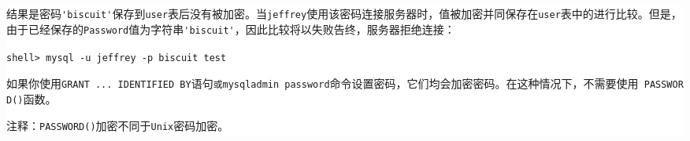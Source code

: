 ```
```
结果是密码`'biscuit'`保存到`user`表后没有被加密。当`jeffrey`使用该密码连接服务器时，值被加密并同保存在`user`表中的进行比较。但是，由于已经保存的`Password`值为字符串`'biscuit'`，因此比较将以失败告终，服务器拒绝连接：
```
shell> mysql -u jeffrey -p biscuit test
```
如果你使用`GRANT ... IDENTIFIED BY`语句`或mysqladmin password`命令设置密码，它们均会加密密码。在这种情况下，不需要使用` PASSWORD()`函数。

注释：`PASSWORD()`加密不同于`Unix`密码加密。
